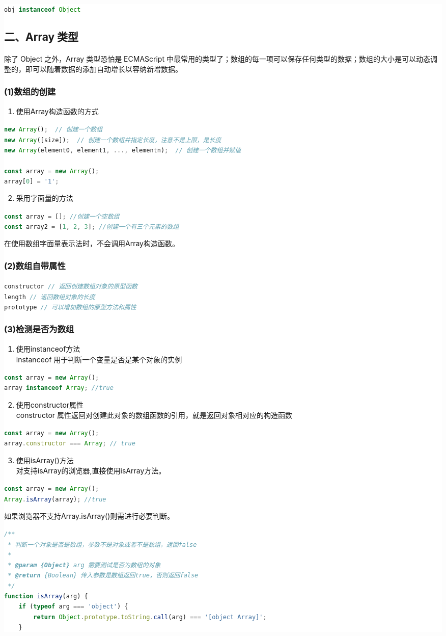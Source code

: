 ```js
obj instanceof Object
```

## 二、Array 类型

除了 Object 之外，Array 类型恐怕是 ECMAScript 中最常用的类型了；数组的每一项可以保存任何类型的数据；数组的大小是可以动态调整的，即可以随着数据的添加自动增长以容纳新增数据。<br/>

### (1)数组的创建
1. 使用Array构造函数的方式
```js
new Array();  // 创建一个数组
new Array([size]);  // 创建一个数组并指定长度，注意不是上限，是长度
new Array(element0, element1, ..., elementn);  // 创建一个数组并赋值

const array = new Array();
array[0] = '1';
```
2. 采用字面量的方法
```js
const array = []; //创建一个空数组
const array2 = [1, 2, 3]; //创建一个有三个元素的数组
```
在使用数组字面量表示法时，不会调用Array构造函数。

### (2)数组自带属性
```js
constructor // 返回创建数组对象的原型函数
length // 返回数组对象的长度
prototype // 可以增加数组的原型方法和属性
```

### (3)检测是否为数组
1. 使用instanceof方法<br/>
instanceof 用于判断一个变量是否是某个对象的实例<br/>
```js
const array = new Array();
array instanceof Array; //true
```

2. 使用constructor属性<br/>
constructor 属性返回对创建此对象的数组函数的引用，就是返回对象相对应的构造函数<br/>
```js
const array = new Array();
array.constructor === Array; // true
```

3. 使用isArray()方法<br/>
对支持isArray的浏览器,直接使用isArray方法。<br/>
```js
const array = new Array();
Array.isArray(array); //true
```
如果浏览器不支持Array.isArray()则需进行必要判断。
```js
/**
 * 判断一个对象是否是数组，参数不是对象或者不是数组，返回false
 *
 * @param {Object} arg 需要测试是否为数组的对象
 * @return {Boolean} 传入参数是数组返回true，否则返回false
 */
function isArray(arg) {
    if (typeof arg === 'object') {
        return Object.prototype.toString.call(arg) === '[object Array]';
    }
```